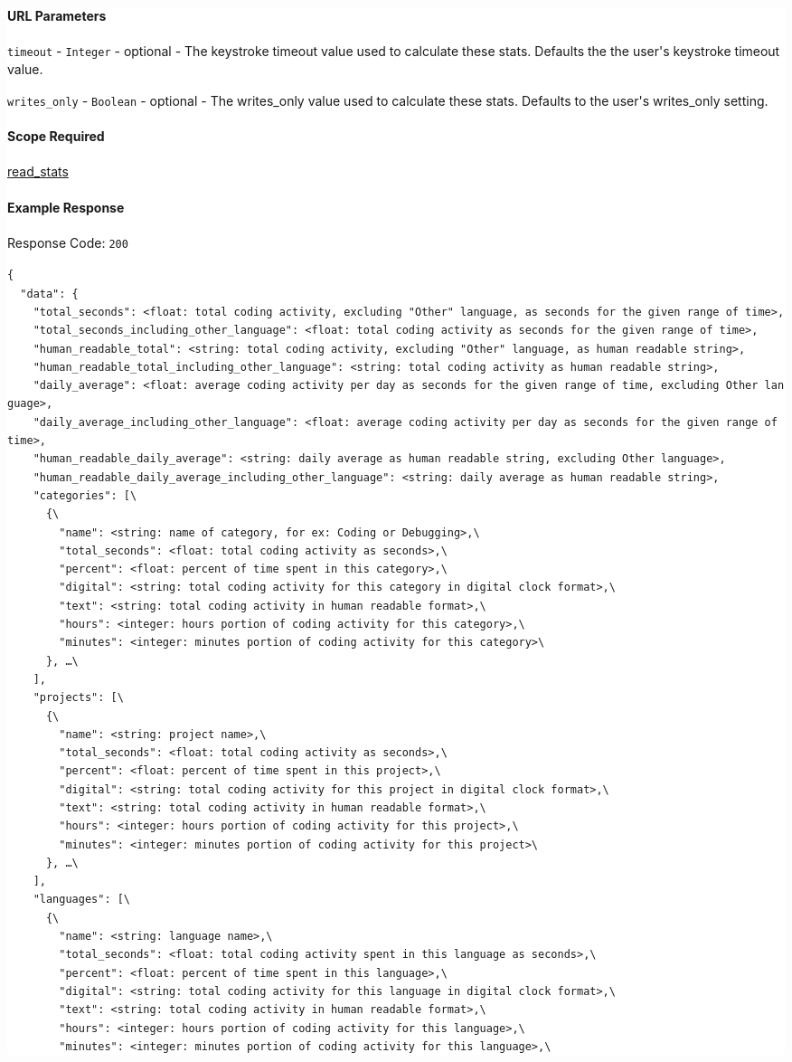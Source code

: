 #### URL Parameters

`timeout` \- `Integer` \- optional - The keystroke timeout value used to calculate these stats. Defaults the the user's keystroke timeout value.

`writes_only` \- `Boolean` \- optional - The writes\_only value used to calculate these stats. Defaults to the user's writes\_only setting.

#### Scope Required

[read\_stats](https://wakatime.com/developers#scopes)

#### Example Response

Response Code: `200`

```
{
  "data": {
    "total_seconds": <float: total coding activity, excluding "Other" language, as seconds for the given range of time>,
    "total_seconds_including_other_language": <float: total coding activity as seconds for the given range of time>,
    "human_readable_total": <string: total coding activity, excluding "Other" language, as human readable string>,
    "human_readable_total_including_other_language": <string: total coding activity as human readable string>,
    "daily_average": <float: average coding activity per day as seconds for the given range of time, excluding Other language>,
    "daily_average_including_other_language": <float: average coding activity per day as seconds for the given range of time>,
    "human_readable_daily_average": <string: daily average as human readable string, excluding Other language>,
    "human_readable_daily_average_including_other_language": <string: daily average as human readable string>,
    "categories": [\
      {\
        "name": <string: name of category, for ex: Coding or Debugging>,\
        "total_seconds": <float: total coding activity as seconds>,\
        "percent": <float: percent of time spent in this category>,\
        "digital": <string: total coding activity for this category in digital clock format>,\
        "text": <string: total coding activity in human readable format>,\
        "hours": <integer: hours portion of coding activity for this category>,\
        "minutes": <integer: minutes portion of coding activity for this category>\
      }, …\
    ],
    "projects": [\
      {\
        "name": <string: project name>,\
        "total_seconds": <float: total coding activity as seconds>,\
        "percent": <float: percent of time spent in this project>,\
        "digital": <string: total coding activity for this project in digital clock format>,\
        "text": <string: total coding activity in human readable format>,\
        "hours": <integer: hours portion of coding activity for this project>,\
        "minutes": <integer: minutes portion of coding activity for this project>\
      }, …\
    ],
    "languages": [\
      {\
        "name": <string: language name>,\
        "total_seconds": <float: total coding activity spent in this language as seconds>,\
        "percent": <float: percent of time spent in this language>,\
        "digital": <string: total coding activity for this language in digital clock format>,\
        "text": <string: total coding activity in human readable format>,\
        "hours": <integer: hours portion of coding activity for this language>,\
        "minutes": <integer: minutes portion of coding activity for this language>,\
```